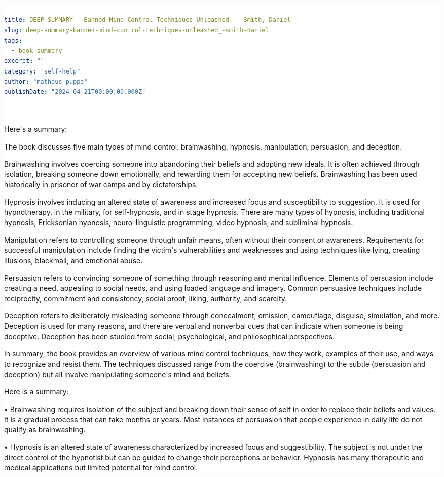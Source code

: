 ```yaml
---
title: DEEP SUMMARY - Banned Mind Control Techniques Unleashed_ - Smith, Daniel
slug: deep-summary-banned-mind-control-techniques-unleashed_-smith-daniel
tags: 
  - book-summary
excerpt: ""
category: "self-help"
author: "matheus-puppe"
publishDate: "2024-04-21T00:00:00.000Z"

---
```



 Here's a summary:

The book discusses five main types of mind control: brainwashing, hypnosis, manipulation, persuasion, and deception.

Brainwashing involves coercing someone into abandoning their beliefs and adopting new ideals. It is often achieved through isolation, breaking someone down emotionally, and rewarding them for accepting new beliefs. Brainwashing has been used historically in prisoner of war camps and by dictatorships. 

Hypnosis involves inducing an altered state of awareness and increased focus and susceptibility to suggestion. It is used for hypnotherapy, in the military, for self-hypnosis, and in stage hypnosis. There are many types of hypnosis, including traditional hypnosis, Ericksonian hypnosis, neuro-linguistic programming, video hypnosis, and subliminal hypnosis.

Manipulation refers to controlling someone through unfair means, often without their consent or awareness. Requirements for successful manipulation include finding the victim's vulnerabilities and weaknesses and using techniques like lying, creating illusions, blackmail, and emotional abuse.

Persuasion refers to convincing someone of something through reasoning and mental influence. Elements of persuasion include creating a need, appealing to social needs, and using loaded language and imagery. Common persuasive techniques include reciprocity, commitment and consistency, social proof, liking, authority, and scarcity.

Deception refers to deliberately misleading someone through concealment, omission, camouflage, disguise, simulation, and more. Deception is used for many reasons, and there are verbal and nonverbal cues that can indicate when someone is being deceptive. Deception has been studied from social, psychological, and philosophical perspectives.

In summary, the book provides an overview of various mind control techniques, how they work, examples of their use, and ways to recognize and resist them. The techniques discussed range from the coercive (brainwashing) to the subtle (persuasion and deception) but all involve manipulating someone's mind and beliefs.

 Here is a summary:

• Brainwashing requires isolation of the subject and breaking down their sense of self in order to replace their beliefs and values. It is a gradual process that can take months or years. Most instances of persuasion that people experience in daily life do not qualify as brainwashing.

• Hypnosis is an altered state of awareness characterized by increased focus and suggestibility. The subject is not under the direct control of the hypnotist but can be guided to change their perceptions or behavior. Hypnosis has many therapeutic and medical applications but limited potential for mind control. 
